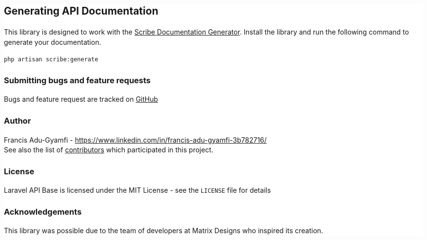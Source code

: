 ## Generating API Documentation

This library is designed to work with the [Scribe Documentation Generator](https://github.com/knuckleswtf/scribe). Install the library
and run the following command to generate your documentation.
```
php artisan scribe:generate
```


### Submitting bugs and feature requests

Bugs and feature request are tracked on [GitHub](https://github.com/fadugyamfi/laravel-api-base/issues)

### Author

Francis Adu-Gyamfi - <https://www.linkedin.com/in/francis-adu-gyamfi-3b782716/><br />
See also the list of [contributors](https://github.com/fadugyamfi/laravel-api-base/contributors) which participated in this project.

### License

Laravel API Base is licensed under the MIT License - see the `LICENSE` file for details

### Acknowledgements

This library was possible due to the team of developers at Matrix Designs who inspired its creation.
